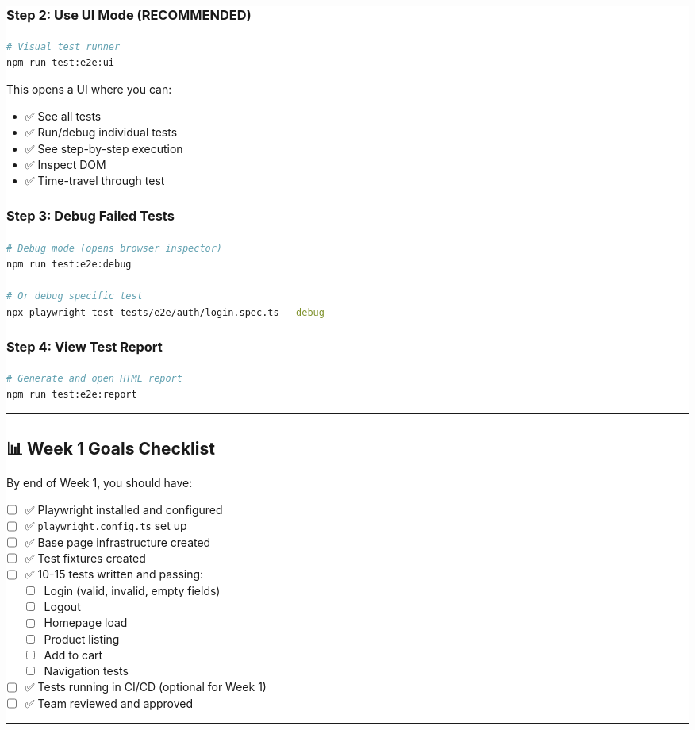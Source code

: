 ### Step 2: Use UI Mode (RECOMMENDED)

```bash
# Visual test runner
npm run test:e2e:ui
```

This opens a UI where you can:

- ✅ See all tests
- ✅ Run/debug individual tests
- ✅ See step-by-step execution
- ✅ Inspect DOM
- ✅ Time-travel through test

### Step 3: Debug Failed Tests

```bash
# Debug mode (opens browser inspector)
npm run test:e2e:debug

# Or debug specific test
npx playwright test tests/e2e/auth/login.spec.ts --debug
```

### Step 4: View Test Report

```bash
# Generate and open HTML report
npm run test:e2e:report
```

---

## 📊 Week 1 Goals Checklist

By end of Week 1, you should have:

- [ ] ✅ Playwright installed and configured
- [ ] ✅ `playwright.config.ts` set up
- [ ] ✅ Base page infrastructure created
- [ ] ✅ Test fixtures created
- [ ] ✅ 10-15 tests written and passing:
  - [ ] Login (valid, invalid, empty fields)
  - [ ] Logout
  - [ ] Homepage load
  - [ ] Product listing
  - [ ] Add to cart
  - [ ] Navigation tests
- [ ] ✅ Tests running in CI/CD (optional for Week 1)
- [ ] ✅ Team reviewed and approved

---
